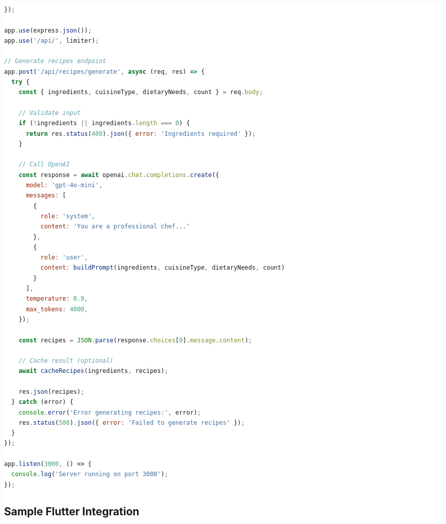 ```javascript
});

app.use(express.json());
app.use('/api/', limiter);

// Generate recipes endpoint
app.post('/api/recipes/generate', async (req, res) => {
  try {
    const { ingredients, cuisineType, dietaryNeeds, count } = req.body;
    
    // Validate input
    if (!ingredients || ingredients.length === 0) {
      return res.status(400).json({ error: 'Ingredients required' });
    }

    // Call OpenAI
    const response = await openai.chat.completions.create({
      model: 'gpt-4o-mini',
      messages: [
        {
          role: 'system',
          content: 'You are a professional chef...'
        },
        {
          role: 'user',
          content: buildPrompt(ingredients, cuisineType, dietaryNeeds, count)
        }
      ],
      temperature: 0.9,
      max_tokens: 4000,
    });

    const recipes = JSON.parse(response.choices[0].message.content);
    
    // Cache result (optional)
    await cacheRecipes(ingredients, recipes);
    
    res.json(recipes);
  } catch (error) {
    console.error('Error generating recipes:', error);
    res.status(500).json({ error: 'Failed to generate recipes' });
  }
});

app.listen(3000, () => {
  console.log('Server running on port 3000');
});
```

## Sample Flutter Integration
